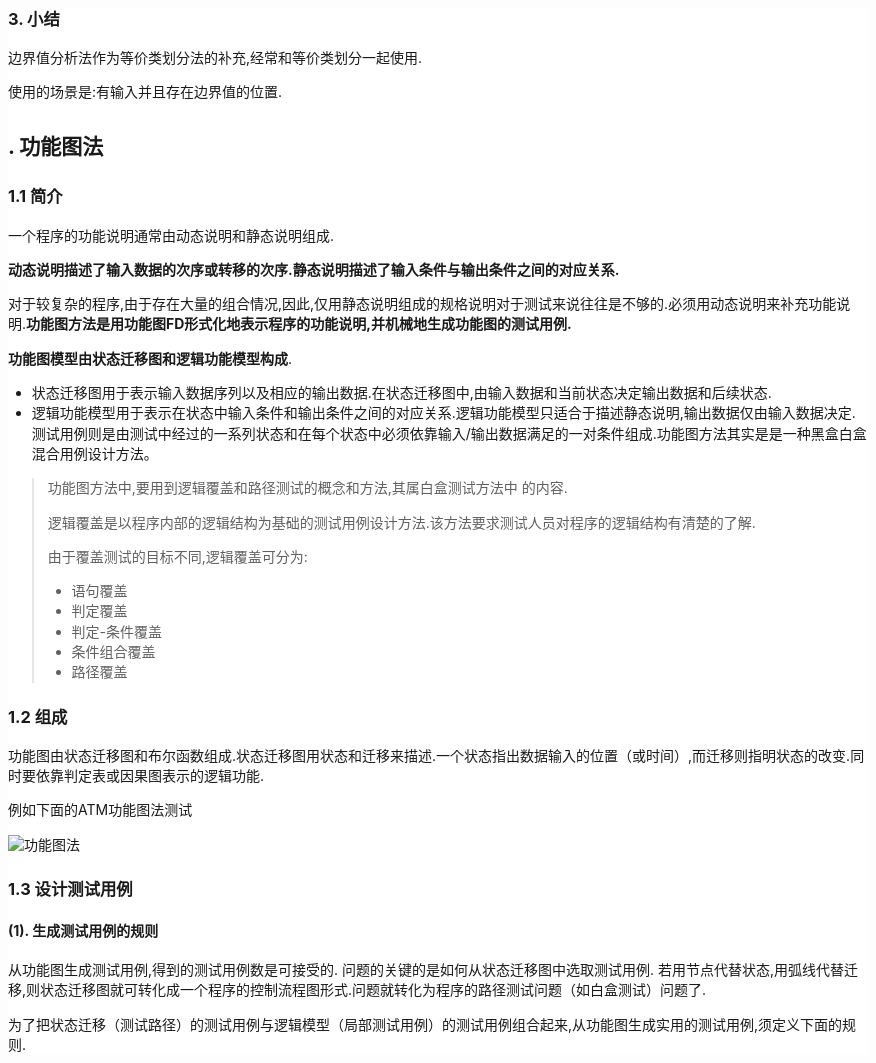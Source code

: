 ### 3. 小结

边界值分析法作为等价类划分法的补充,经常和等价类划分一起使用.

使用的场景是:有输入并且存在边界值的位置.







## . 功能图法

### 1.1 简介

一个程序的功能说明通常由动态说明和静态说明组成.

**动态说明描述了输入数据的次序或转移的次序.静态说明描述了输入条件与输出条件之间的对应关系.**

对于较复杂的程序,由于存在大量的组合情况,因此,仅用静态说明组成的规格说明对于测试来说往往是不够的.必须用动态说明来补充功能说明.**功能图方法是用功能图FD形式化地表示程序的功能说明,并机械地生成功能图的测试用例.**

**功能图模型由状态迁移图和逻辑功能模型构成**.

- 状态迁移图用于表示输入数据序列以及相应的输出数据.在状态迁移图中,由输入数据和当前状态决定输出数据和后续状态.
- 逻辑功能模型用于表示在状态中输入条件和输出条件之间的对应关系.逻辑功能模型只适合于描述静态说明,输出数据仅由输入数据决定.测试用例则是由测试中经过的一系列状态和在每个状态中必须依靠输入/输出数据满足的一对条件组成.功能图方法其实是是一种黑盒白盒混合用例设计方法。

> 功能图方法中,要用到逻辑覆盖和路径测试的概念和方法,其属白盒测试方法中 的内容.
>
> 逻辑覆盖是以程序内部的逻辑结构为基础的测试用例设计方法.该方法要求测试人员对程序的逻辑结构有清楚的了解.
>
> 由于覆盖测试的目标不同,逻辑覆盖可分为:
>
> - 语句覆盖
> - 判定覆盖
> - 判定-条件覆盖
> - 条件组合覆盖
> - 路径覆盖

### 1.2 组成

功能图由状态迁移图和布尔函数组成.状态迁移图用状态和迁移来描述.一个状态指出数据输入的位置（或时间）,而迁移则指明状态的改变.同时要依靠判定表或因果图表示的逻辑功能.

例如下面的ATM功能图法测试

![功能图法](file:///D:/hgx%E7%AC%94%E8%AE%B0/hgxbijiben/1%E3%80%81%E7%BC%96%E7%A8%8B%E6%B5%8B%E8%AF%95%E7%9F%A5%E8%AF%86%EF%BC%88%E8%83%8C%E5%9F%BA%E7%A1%80%E7%9F%A5%E8%AF%86%EF%BC%89/1%E3%80%81%E6%B5%8B%E8%AF%95%E5%9F%BA%E6%9C%AC%E5%8A%9F/%E6%B5%8B%E8%AF%95%E5%9F%BA%E7%A1%80/images/error.png)

### 1.3 设计测试用例

#### (1). 生成测试用例的规则

从功能图生成测试用例,得到的测试用例数是可接受的. 问题的关键的是如何从状态迁移图中选取测试用例. 若用节点代替状态,用弧线代替迁移,则状态迁移图就可转化成一个程序的控制流程图形式.问题就转化为程序的路径测试问题（如白盒测试）问题了.

为了把状态迁移（测试路径）的测试用例与逻辑模型（局部测试用例）的测试用例组合起来,从功能图生成实用的测试用例,须定义下面的规则.
